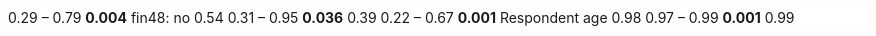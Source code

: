 <td style=" padding:0.2cm; text-align:left; vertical-align:top; text-align:center;  ">
0.29 – 0.79
</td>
<td style=" padding:0.2cm; text-align:left; vertical-align:top; text-align:center;  ">
<strong>0.004</strong>
</td>
<td style=" padding:0.2cm; text-align:left; vertical-align:top; text-align:center;  ">
</td>
<td style=" padding:0.2cm; text-align:left; vertical-align:top; text-align:center;  ">
</td>
<td style=" padding:0.2cm; text-align:left; vertical-align:top; text-align:center;  col7">
</td>
<td style=" padding:0.2cm; text-align:left; vertical-align:top; text-align:center;  col8">
</td>
<td style=" padding:0.2cm; text-align:left; vertical-align:top; text-align:center;  col9">
</td>
<td style=" padding:0.2cm; text-align:left; vertical-align:top; text-align:center;  0">
</td>
</tr>
<tr>
<td style=" padding:0.2cm; text-align:left; vertical-align:top; text-align:left; ">
fin48: no
</td>
<td style=" padding:0.2cm; text-align:left; vertical-align:top; text-align:center;  ">
0.54
</td>
<td style=" padding:0.2cm; text-align:left; vertical-align:top; text-align:center;  ">
0.31 – 0.95
</td>
<td style=" padding:0.2cm; text-align:left; vertical-align:top; text-align:center;  ">
<strong>0.036</strong>
</td>
<td style=" padding:0.2cm; text-align:left; vertical-align:top; text-align:center;  ">
</td>
<td style=" padding:0.2cm; text-align:left; vertical-align:top; text-align:center;  ">
</td>
<td style=" padding:0.2cm; text-align:left; vertical-align:top; text-align:center;  col7">
</td>
<td style=" padding:0.2cm; text-align:left; vertical-align:top; text-align:center;  col8">
0.39
</td>
<td style=" padding:0.2cm; text-align:left; vertical-align:top; text-align:center;  col9">
0.22 – 0.67
</td>
<td style=" padding:0.2cm; text-align:left; vertical-align:top; text-align:center;  0">
<strong>0.001</strong>
</td>
</tr>
<tr>
<td style=" padding:0.2cm; text-align:left; vertical-align:top; text-align:left; ">
Respondent age
</td>
<td style=" padding:0.2cm; text-align:left; vertical-align:top; text-align:center;  ">
0.98
</td>
<td style=" padding:0.2cm; text-align:left; vertical-align:top; text-align:center;  ">
0.97 – 0.99
</td>
<td style=" padding:0.2cm; text-align:left; vertical-align:top; text-align:center;  ">
<strong>0.001</strong>
</td>
<td style=" padding:0.2cm; text-align:left; vertical-align:top; text-align:center;  ">
0.99
</td>